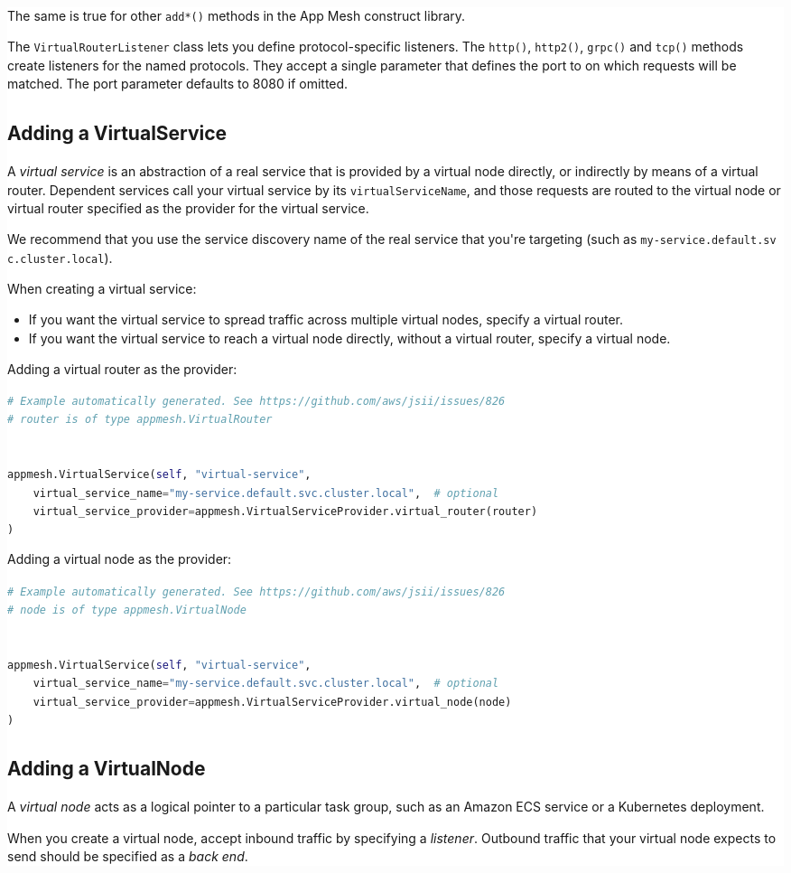 The same is true for other `add*()` methods in the App Mesh construct library.

The `VirtualRouterListener` class lets you define protocol-specific listeners.
The `http()`, `http2()`, `grpc()` and `tcp()` methods create listeners for the named protocols.
They accept a single parameter that defines the port to on which requests will be matched.
The port parameter defaults to 8080 if omitted.

## Adding a VirtualService

A *virtual service* is an abstraction of a real service that is provided by a virtual node directly, or indirectly by means of a virtual router. Dependent services call your virtual service by its `virtualServiceName`, and those requests are routed to the virtual node or virtual router specified as the provider for the virtual service.

We recommend that you use the service discovery name of the real service that you're targeting (such as `my-service.default.svc.cluster.local`).

When creating a virtual service:

* If you want the virtual service to spread traffic across multiple virtual nodes, specify a virtual router.
* If you want the virtual service to reach a virtual node directly, without a virtual router, specify a virtual node.

Adding a virtual router as the provider:

```python
# Example automatically generated. See https://github.com/aws/jsii/issues/826
# router is of type appmesh.VirtualRouter


appmesh.VirtualService(self, "virtual-service",
    virtual_service_name="my-service.default.svc.cluster.local",  # optional
    virtual_service_provider=appmesh.VirtualServiceProvider.virtual_router(router)
)
```

Adding a virtual node as the provider:

```python
# Example automatically generated. See https://github.com/aws/jsii/issues/826
# node is of type appmesh.VirtualNode


appmesh.VirtualService(self, "virtual-service",
    virtual_service_name="my-service.default.svc.cluster.local",  # optional
    virtual_service_provider=appmesh.VirtualServiceProvider.virtual_node(node)
)
```

## Adding a VirtualNode

A *virtual node* acts as a logical pointer to a particular task group, such as an Amazon ECS service or a Kubernetes deployment.

When you create a virtual node, accept inbound traffic by specifying a *listener*. Outbound traffic that your virtual node expects to send should be specified as a *back end*.
